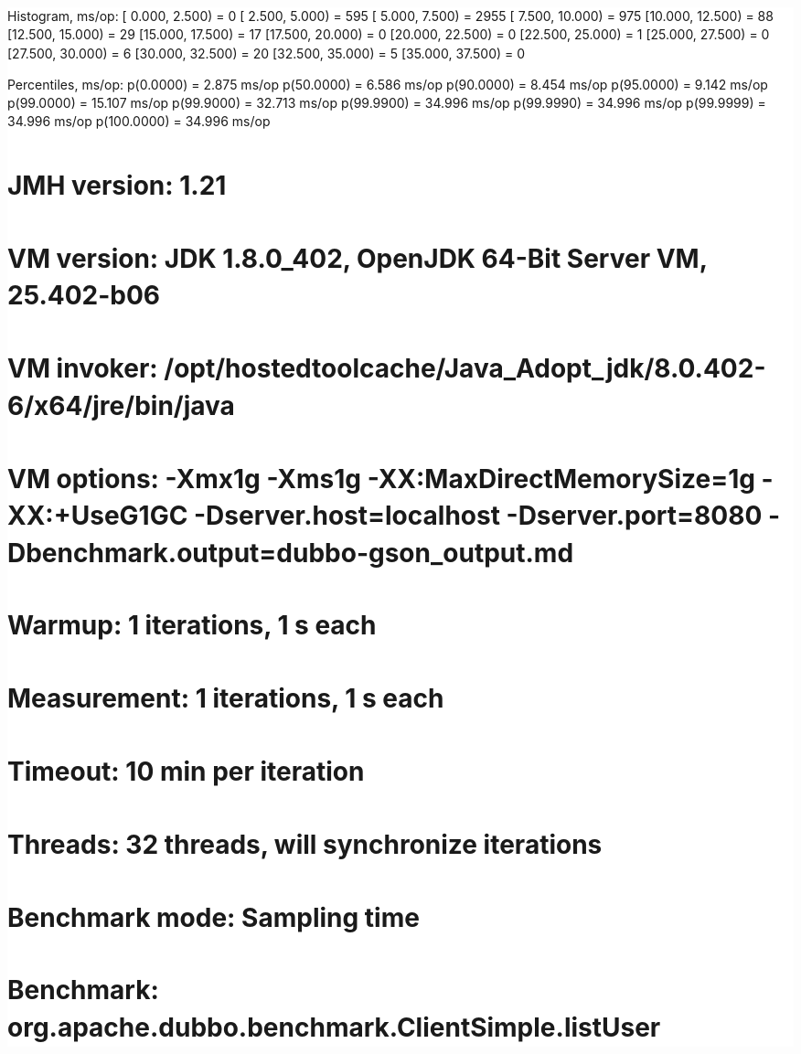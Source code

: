   Histogram, ms/op:
    [ 0.000,  2.500) = 0 
    [ 2.500,  5.000) = 595 
    [ 5.000,  7.500) = 2955 
    [ 7.500, 10.000) = 975 
    [10.000, 12.500) = 88 
    [12.500, 15.000) = 29 
    [15.000, 17.500) = 17 
    [17.500, 20.000) = 0 
    [20.000, 22.500) = 0 
    [22.500, 25.000) = 1 
    [25.000, 27.500) = 0 
    [27.500, 30.000) = 6 
    [30.000, 32.500) = 20 
    [32.500, 35.000) = 5 
    [35.000, 37.500) = 0 

  Percentiles, ms/op:
      p(0.0000) =      2.875 ms/op
     p(50.0000) =      6.586 ms/op
     p(90.0000) =      8.454 ms/op
     p(95.0000) =      9.142 ms/op
     p(99.0000) =     15.107 ms/op
     p(99.9000) =     32.713 ms/op
     p(99.9900) =     34.996 ms/op
     p(99.9990) =     34.996 ms/op
     p(99.9999) =     34.996 ms/op
    p(100.0000) =     34.996 ms/op


# JMH version: 1.21
# VM version: JDK 1.8.0_402, OpenJDK 64-Bit Server VM, 25.402-b06
# VM invoker: /opt/hostedtoolcache/Java_Adopt_jdk/8.0.402-6/x64/jre/bin/java
# VM options: -Xmx1g -Xms1g -XX:MaxDirectMemorySize=1g -XX:+UseG1GC -Dserver.host=localhost -Dserver.port=8080 -Dbenchmark.output=dubbo-gson_output.md
# Warmup: 1 iterations, 1 s each
# Measurement: 1 iterations, 1 s each
# Timeout: 10 min per iteration
# Threads: 32 threads, will synchronize iterations
# Benchmark mode: Sampling time
# Benchmark: org.apache.dubbo.benchmark.ClientSimple.listUser
